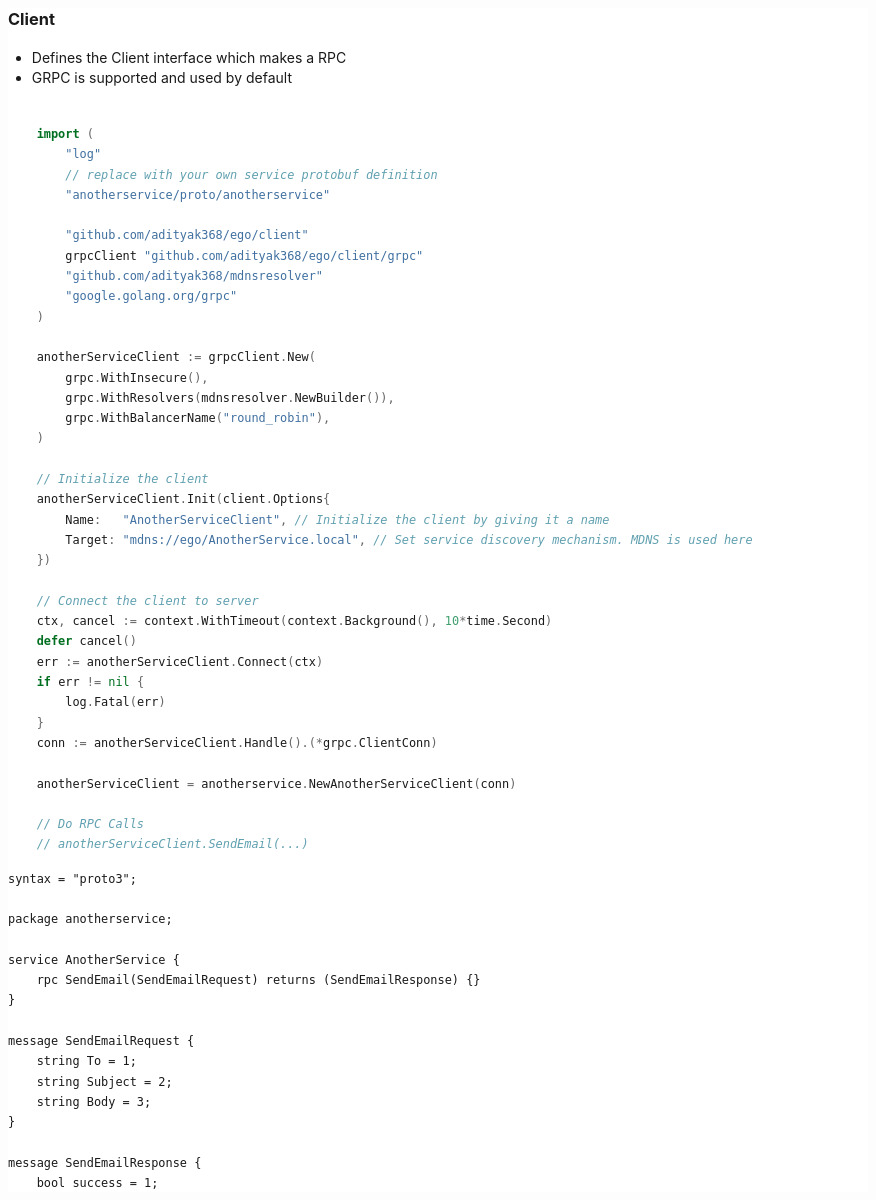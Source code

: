 
### Client

-   Defines the Client interface which makes a RPC
-   GRPC is supported and used by default

```go

    import (
        "log"
        // replace with your own service protobuf definition
        "anotherservice/proto/anotherservice"

        "github.com/adityak368/ego/client"
        grpcClient "github.com/adityak368/ego/client/grpc"
        "github.com/adityak368/mdnsresolver"
        "google.golang.org/grpc"
    )

    anotherServiceClient := grpcClient.New(
        grpc.WithInsecure(),
        grpc.WithResolvers(mdnsresolver.NewBuilder()),
        grpc.WithBalancerName("round_robin"),
    )

    // Initialize the client
    anotherServiceClient.Init(client.Options{
        Name:   "AnotherServiceClient", // Initialize the client by giving it a name
        Target: "mdns://ego/AnotherService.local", // Set service discovery mechanism. MDNS is used here
    })

    // Connect the client to server
	ctx, cancel := context.WithTimeout(context.Background(), 10*time.Second)
	defer cancel()
    err := anotherServiceClient.Connect(ctx)
    if err != nil {
        log.Fatal(err)
    }
    conn := anotherServiceClient.Handle().(*grpc.ClientConn)

    anotherServiceClient = anotherservice.NewAnotherServiceClient(conn)

    // Do RPC Calls
    // anotherServiceClient.SendEmail(...)

```

```
syntax = "proto3";

package anotherservice;

service AnotherService {
	rpc SendEmail(SendEmailRequest) returns (SendEmailResponse) {}
}

message SendEmailRequest {
	string To = 1;
	string Subject = 2;
	string Body = 3;
}

message SendEmailResponse {
	bool success = 1;
```